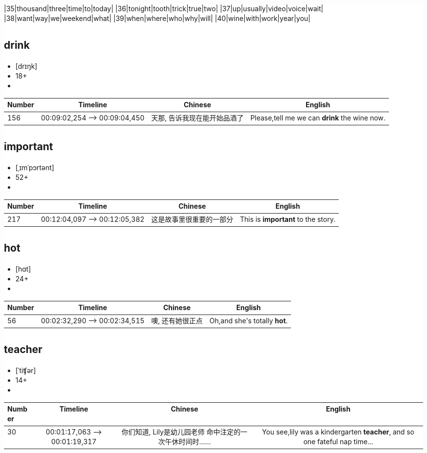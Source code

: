 |35|thousand|three|time|to|today|
|36|tonight|tooth|trick|true|two|
|37|up|usually|video|voice|wait|
|38|want|way|we|weekend|what|
|39|when|where|who|why|will|
|40|wine|with|work|year|you|

## drink
* [drɪŋk] 
* 18+
* 


| Number  | Timeline  | Chinese  | English  | 
| :-------- | :---------: | :---------: | :---------: | 
|156|00:09:02,254 --> 00:09:04,450|天那, 告诉我现在能开始品酒了 |Please,tell me we can <b>drink</b> the wine now. |

## important
* [ˌɪmˈpɔrtənt] 
* 52+
* 


| Number  | Timeline  | Chinese  | English  | 
| :-------- | :---------: | :---------: | :---------: | 
|217|00:12:04,097 --> 00:12:05,382|这是故事里很重要的一部分 |This is <b>important</b> to the story. |

## hot
* [hɑt] 
* 24+
* 


| Number  | Timeline  | Chinese  | English  | 
| :-------- | :---------: | :---------: | :---------: | 
|56|00:02:32,290 --> 00:02:34,515|噢, 还有她很正点 |Oh,and she's totally <b>hot</b>. |

## teacher
* [ˈtiʧər] 
* 14+
* 


| Number  | Timeline  | Chinese  | English  | 
| :-------- | :---------: | :---------: | :---------: | 
|30|00:01:17,063 --> 00:01:19,317|你们知道, Lily是幼儿园老师 命中注定的一次午休时间时…… |You see,lily was a kindergarten <b>teacher</b>, and so one fateful nap time... |
